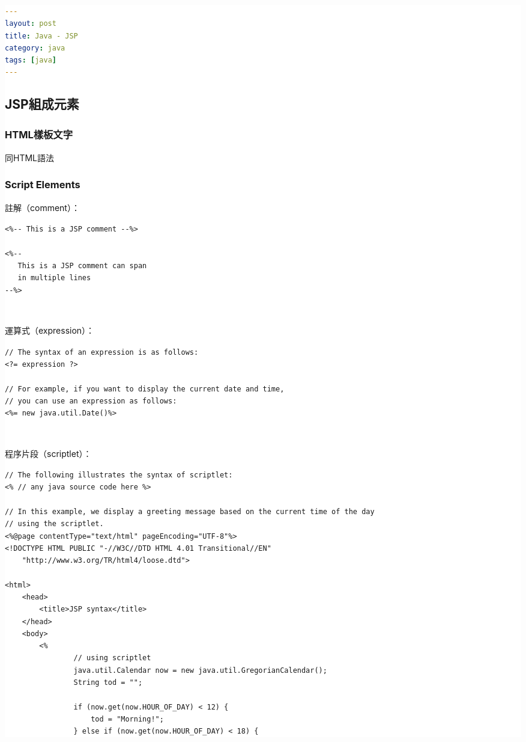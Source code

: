 ```yaml
---
layout: post
title: Java - JSP
category: java
tags: [java]
---
```


## JSP組成元素

### HTML樣板文字

同HTML語法

### Script Elements

註解（comment）：
```
<%-- This is a JSP comment --%>
 
<%-- 
   This is a JSP comment can span
   in multiple lines
--%>
```

<br>

運算式（expression）：
```
// The syntax of an expression is as follows:
<?= expression ?>

// For example, if you want to display the current date and time,
// you can use an expression as follows:
<%= new java.util.Date()%>
```

<br>

程序片段（scriptlet）：

```
// The following illustrates the syntax of scriptlet:
<% // any java source code here %>

// In this example, we display a greeting message based on the current time of the day
// using the scriptlet.
<%@page contentType="text/html" pageEncoding="UTF-8"%>
<!DOCTYPE HTML PUBLIC "-//W3C//DTD HTML 4.01 Transitional//EN"
    "http://www.w3.org/TR/html4/loose.dtd">
 
<html>
    <head>
        <title>JSP syntax</title>
    </head>
    <body>
        <%
                // using scriptlet
                java.util.Calendar now = new java.util.GregorianCalendar();
                String tod = "";
 
                if (now.get(now.HOUR_OF_DAY) < 12) {
                    tod = "Morning!";
                } else if (now.get(now.HOUR_OF_DAY) < 18) {
```
